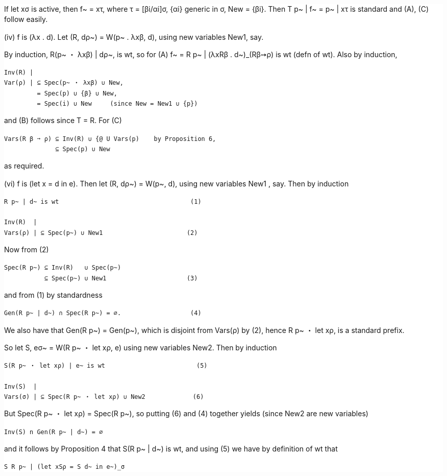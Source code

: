   If let xσ is active, then f~ = xτ, where τ = [βi/αi]σ, {αi} generic in σ, New = {βi}.
  Then T p~ | f~ = p~ | xτ is standard and (A), (C) follow easily.

  (iv) f is (λx . d). Let (R, dρ~) = W(p~ . λxβ, d), using new variables New1, say. 

  

  By induction, R(p~ ・ λxβ) | dρ~, is wt, so for (A) f~ = R p~ | (λxRβ . d~)_(Rβ➙ρ) is wt (defn of wt).
  Also by induction,

    Inv(R) |
    Var(ρ) | ⊆ Spec(p~ ・ λxβ) ∪ New,
             = Spec(p) ∪ {β} ∪ New,
             = Spec(i) ∪ New     (since New = New1 ∪ {p})

  and (B) follows since T = R. For (C)

    Vars(R β ➙ ρ) ⊆ Inv(R) ∪ {@ U Vars(p)    by Proposition 6,
                  ⊆ Spec(p) ∪ New
  as required.

  (vi) f is (let x = d in e).
  Then let (R, dρ~) = W(p~, d), using new variables New1 , say.
  Then by induction

    R p~ | d~ is wt                                    (1)

    Inv(R)  |
    Vars(ρ) | ⊆ Spec(p~) ∪ New1                       (2)

  Now from (2)

    Spec(R p~) ⊆ Inv(R)   ∪ Spec(p~)
               ⊆ Spec(p~) ∪ New1                      (3)

  and from (1) by standardness

    Gen(R p~ | d~) ∩ Spec(R p~) = ∅.                   (4)

  We also have that Gen(R p~) = Gen(p~), which is disjoint from Vars(ρ) by (2), hence R p~ ・ let xρ, is a standard prefix.

  So let S, eσ~ = W(R p~ ・ let xρ, e) using new variables New2.
  Then by induction

    S(R p~ ・ let xρ) | e~ is wt                         (5)

    Inv(S)  |
    Vars(σ) | ⊆ Spec(R p~ ・ let xρ) ∪ New2             (6)

  But Spec(R p~ ・ let xρ) = Spec(R p~), so putting (6) and (4) together yields (since New2 are new variables)

    Inv(S) n Gen(R p~ | d~) = ∅

  and it follows by Proposition 4 that S(R p~ | d~) is wt, and using (5) we have by definition of wt that 

    S R p~ | (let xSρ = S d~ in e~)_σ
